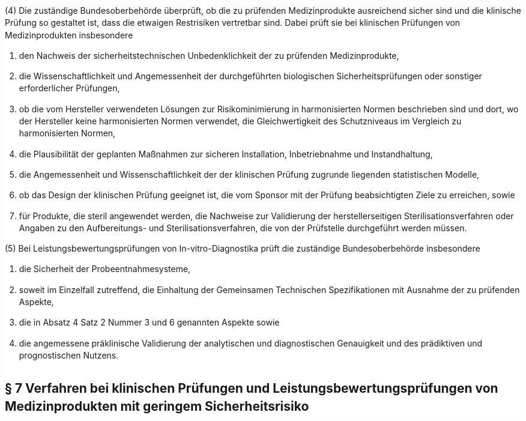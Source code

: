 (4) Die zuständige Bundesoberbehörde überprüft, ob die zu prüfenden
Medizinprodukte ausreichend sicher sind und die klinische Prüfung so
gestaltet ist, dass die etwaigen Restrisiken vertretbar sind. Dabei
prüft sie bei klinischen Prüfungen von Medizinprodukten insbesondere

1.  den Nachweis der sicherheitstechnischen Unbedenklichkeit der zu
    prüfenden Medizinprodukte,


2.  die Wissenschaftlichkeit und Angemessenheit der durchgeführten
    biologischen Sicherheitsprüfungen oder sonstiger erforderlicher
    Prüfungen,


3.  ob die vom Hersteller verwendeten Lösungen zur Risikominimierung in
    harmonisierten Normen beschrieben sind und dort, wo der Hersteller
    keine harmonisierten Normen verwendet, die Gleichwertigkeit des
    Schutzniveaus im Vergleich zu harmonisierten Normen,


4.  die Plausibilität der geplanten Maßnahmen zur sicheren Installation,
    Inbetriebnahme und Instandhaltung,


5.  die Angemessenheit und Wissenschaftlichkeit der der klinischen Prüfung
    zugrunde liegenden statistischen Modelle,


6.  ob das Design der klinischen Prüfung geeignet ist, die vom Sponsor mit
    der Prüfung beabsichtigten Ziele zu erreichen, sowie


7.  für Produkte, die steril angewendet werden, die Nachweise zur
    Validierung der herstellerseitigen Sterilisationsverfahren oder
    Angaben zu den Aufbereitungs- und Sterilisationsverfahren, die von der
    Prüfstelle durchgeführt werden müssen.




(5) Bei Leistungsbewertungsprüfungen von In-vitro-Diagnostika prüft
die zuständige Bundesoberbehörde insbesondere

1.  die Sicherheit der Probeentnahmesysteme,


2.  soweit im Einzelfall zutreffend, die Einhaltung der Gemeinsamen
    Technischen Spezifikationen mit Ausnahme der zu prüfenden Aspekte,


3.  die in Absatz 4 Satz 2 Nummer 3 und 6 genannten Aspekte sowie


4.  die angemessene präklinische Validierung der analytischen und
    diagnostischen Genauigkeit und des prädiktiven und prognostischen
    Nutzens.





## § 7 Verfahren bei klinischen Prüfungen und Leistungsbewertungsprüfungen von Medizinprodukten mit geringem Sicherheitsrisiko
